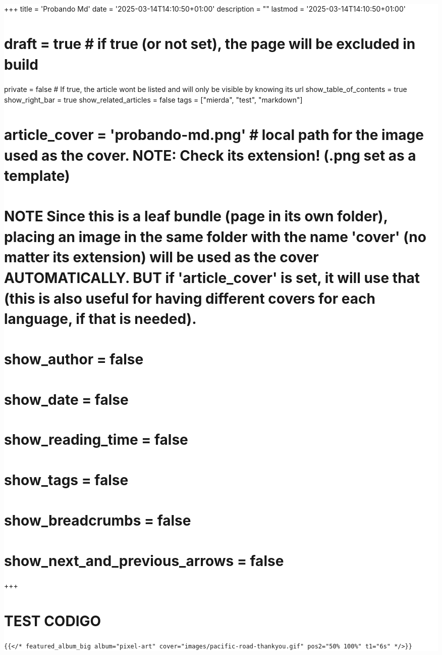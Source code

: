 +++
title = 'Probando Md'
date = '2025-03-14T14:10:50+01:00'
description = ""
lastmod = '2025-03-14T14:10:50+01:00'
# draft = true # if true (or not set), the page will be excluded in build
private = false # If true, the article wont be listed and will only be visible by knowing its url
show_table_of_contents = true
show_right_bar = true
show_related_articles = false
tags = ["mierda", "test", "markdown"]
# article_cover = 'probando-md.png' # local path for the image used as the cover. NOTE: Check its extension! (.png set as a template)
# NOTE Since this is a leaf bundle (page in its own folder), placing an image in the same folder with the name 'cover' (no matter its extension) will be used as the cover AUTOMATICALLY. BUT if 'article_cover' is set, it will use that (this is also useful for having different covers for each language, if that is needed).
# show_author = false
# show_date = false
# show_reading_time = false
# show_tags = false
# show_breadcrumbs = false
# show_next_and_previous_arrows = false
+++


# TEST CODIGO 

```
{{</* featured_album_big album="pixel-art" cover="images/pacific-road-thankyou.gif" pos2="50% 100%" t1="6s" */>}}

```


[link1]: http://test.com/ "Cool!"
[foobar]: http://foobar.biz/ "Alright!"